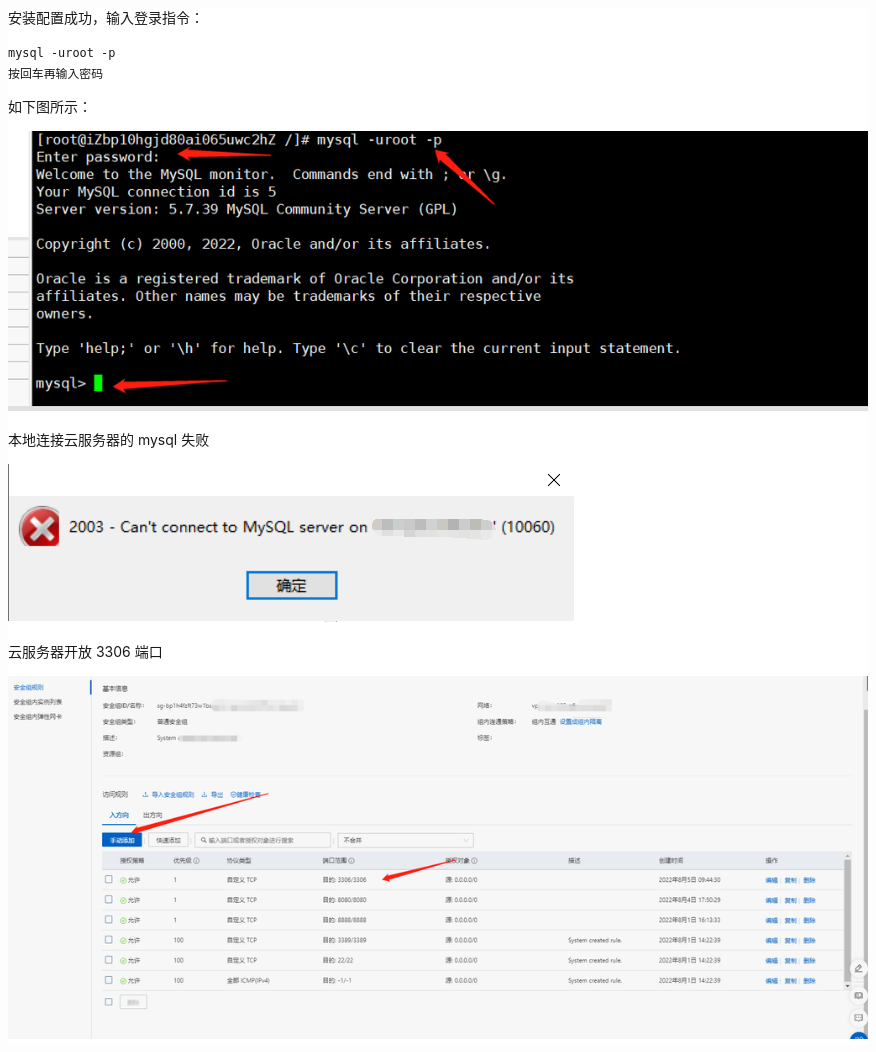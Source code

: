 安装配置成功，输入登录指令：

    mysql -uroot -p 
    按回车再输入密码

如下图所示：

![](./linux_tomcat_img/img_41.png)

本地连接云服务器的 mysql 失败

![](./linux_tomcat_img/img_27.png)

云服务器开放 3306 端口

![](./linux_tomcat_img/img_28.png)
